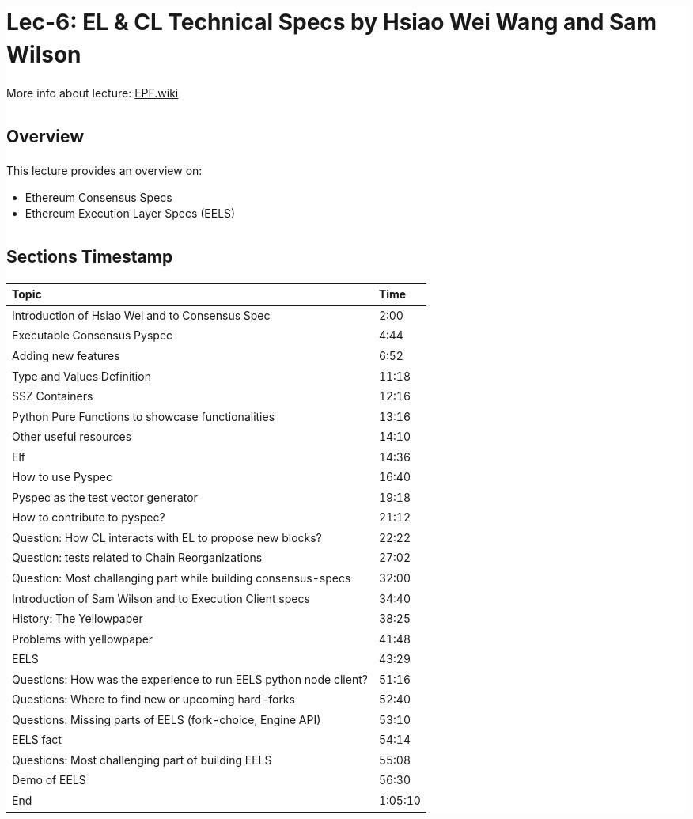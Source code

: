 # Lec-6: EL & CL Technical Specs by Hsiao Wei Wang and Sam Wilson

More info about lecture: [EPF.wiki](https://epf.wiki/#/eps/week6-dev)

## Overview

This lecture provides an overview on:

- Ethereum Consensus Specs
- Ethereum Execution Layer Specs (EELS)

## Sections Timestamp


| Topic                                                             | Time    |
| :---------------------------------------------------------------- | :------ |
| Introduction of Hsiao Wei and to Consensus Spec                   | 2:00    |
| Executable Consensus Pyspec                                       | 4:44    |
| Adding new features                                               | 6:52    |
| Type and Values Definition                                        | 11:18   |
| SSZ Containers                                                    | 12:16   |
| Python Pure Functions to showcase functionalities                 | 13:16   |
| Other useful resources                                            | 14:10   |
| Elf                                                               | 14:36   |
| How to use Pyspec                                                 | 16:40   |
| Pyspec as the test vector generator                               | 19:18   |
| How to contribute to pyspec?                                      | 21:12   |
| Question: How CL interacts with EL to propose new blocks?         | 22:22   |
| Question: tests related to Chain Reorganizations                  | 27:02   |
| Question: Most challanging part while building consensus-specs    | 32:00   |
| Introduction of Sam Wilson and to Execution Client specs          | 34:40   |
| History: The Yellowpaper                                          | 38:25   |
| Problems with yellowpaper                                         | 41:48   |
| EELS                                                              | 43:29   |
| Questions: How was the experience to run EELS python node client? | 51:16   |
| Questions: Where to find new or upcoming hard-forks               | 52:40   |
| Questions: Missing parts of EELS (fork-choice, Engine API)        | 53:10   |
| EELS fact                                                         | 54:14   |
| Questions: Most challenging part of building EELS                 | 55:08   |
| Demo of EELS                                                      | 56:30   |
| End                                                               | 1:05:10 |
